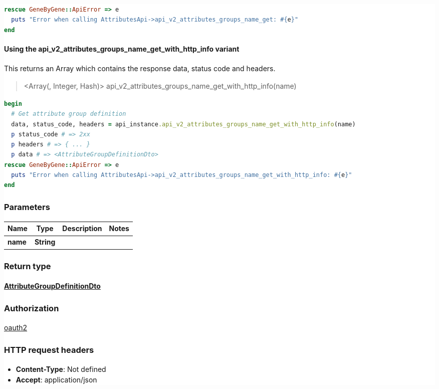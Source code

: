 ```ruby
rescue GeneByGene::ApiError => e
  puts "Error when calling AttributesApi->api_v2_attributes_groups_name_get: #{e}"
end
```

#### Using the api_v2_attributes_groups_name_get_with_http_info variant

This returns an Array which contains the response data, status code and headers.

> <Array(<AttributeGroupDefinitionDto>, Integer, Hash)> api_v2_attributes_groups_name_get_with_http_info(name)

```ruby
begin
  # Get attribute group definition
  data, status_code, headers = api_instance.api_v2_attributes_groups_name_get_with_http_info(name)
  p status_code # => 2xx
  p headers # => { ... }
  p data # => <AttributeGroupDefinitionDto>
rescue GeneByGene::ApiError => e
  puts "Error when calling AttributesApi->api_v2_attributes_groups_name_get_with_http_info: #{e}"
end
```

### Parameters

| Name | Type | Description | Notes |
| ---- | ---- | ----------- | ----- |
| **name** | **String** |  |  |

### Return type

[**AttributeGroupDefinitionDto**](AttributeGroupDefinitionDto.md)

### Authorization

[oauth2](../README.md#oauth2)

### HTTP request headers

- **Content-Type**: Not defined
- **Accept**: application/json

